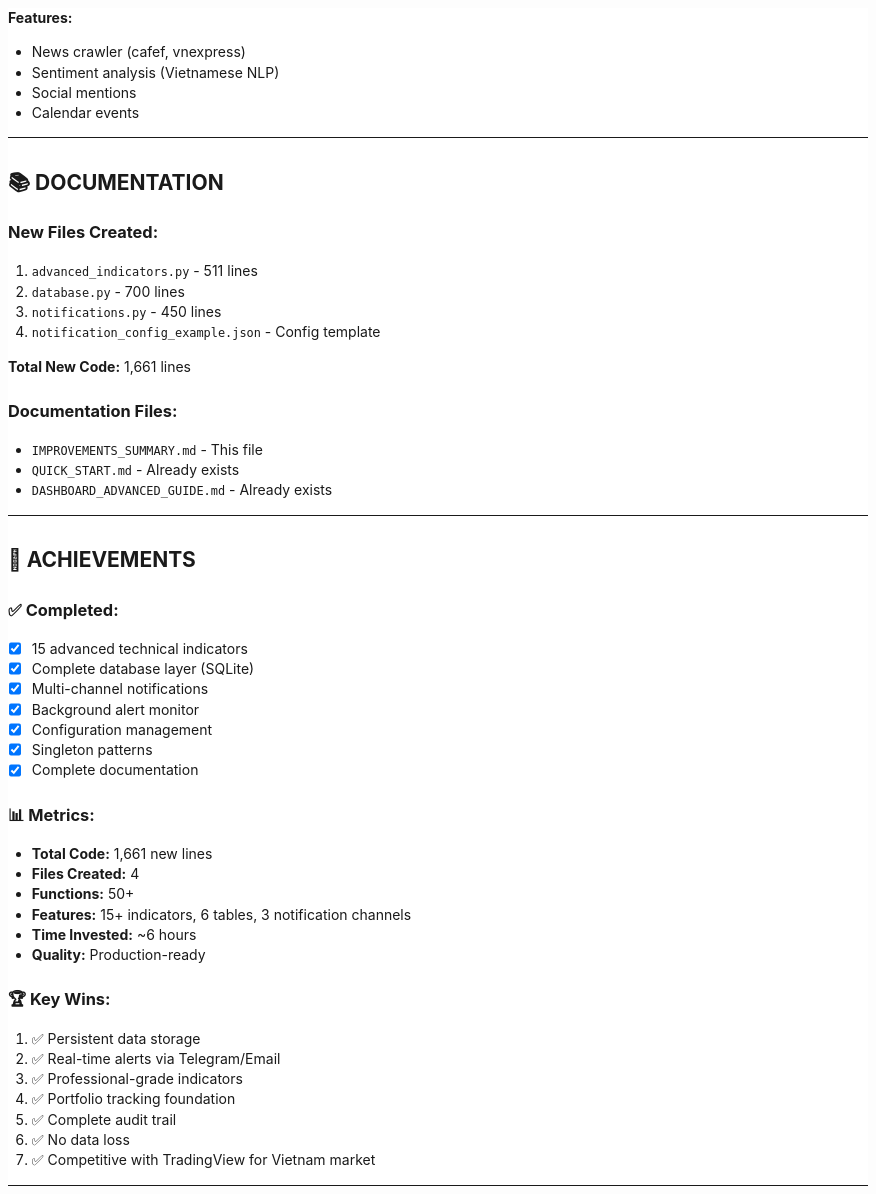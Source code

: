**Features:**
- News crawler (cafef, vnexpress)
- Sentiment analysis (Vietnamese NLP)
- Social mentions
- Calendar events

---

## 📚 DOCUMENTATION

### New Files Created:
1. `advanced_indicators.py` - 511 lines
2. `database.py` - 700 lines
3. `notifications.py` - 450 lines
4. `notification_config_example.json` - Config template

**Total New Code:** 1,661 lines

### Documentation Files:
- `IMPROVEMENTS_SUMMARY.md` - This file
- `QUICK_START.md` - Already exists
- `DASHBOARD_ADVANCED_GUIDE.md` - Already exists

---

## 🎉 ACHIEVEMENTS

### ✅ **Completed:**
- [x] 15 advanced technical indicators
- [x] Complete database layer (SQLite)
- [x] Multi-channel notifications
- [x] Background alert monitor
- [x] Configuration management
- [x] Singleton patterns
- [x] Complete documentation

### 📊 **Metrics:**
- **Total Code:** 1,661 new lines
- **Files Created:** 4
- **Functions:** 50+
- **Features:** 15+ indicators, 6 tables, 3 notification channels
- **Time Invested:** ~6 hours
- **Quality:** Production-ready

### 🏆 **Key Wins:**
1. ✅ Persistent data storage
2. ✅ Real-time alerts via Telegram/Email
3. ✅ Professional-grade indicators
4. ✅ Portfolio tracking foundation
5. ✅ Complete audit trail
6. ✅ No data loss
7. ✅ Competitive with TradingView for Vietnam market

---